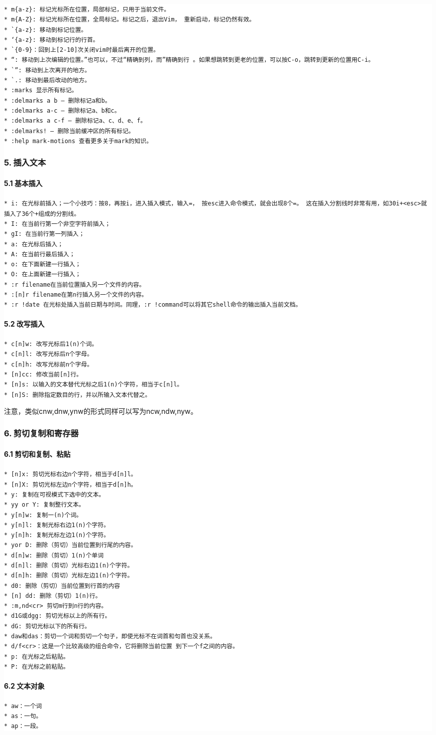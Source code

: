     * m{a-z}: 标记光标所在位置，局部标记，只用于当前文件。
    * m{A-Z}: 标记光标所在位置，全局标记。标记之后，退出Vim， 重新启动，标记仍然有效。
    * `{a-z}: 移动到标记位置。
    * ‘{a-z}: 移动到标记行的行首。
    * `{0-9}：回到上[2-10]次关闭vim时最后离开的位置。
    * “: 移动到上次编辑的位置。”也可以，不过“精确到列，而”精确到行 。如果想跳转到更老的位置，可以按C-o，跳转到更新的位置用C-i。
    * `”: 移动到上次离开的地方。
    * `.: 移动到最后改动的地方。
    * :marks 显示所有标记。
    * :delmarks a b – 删除标记a和b。
    * :delmarks a-c – 删除标记a、b和c。
    * :delmarks a c-f – 删除标记a、c、d、e、f。
    * :delmarks! – 删除当前缓冲区的所有标记。
    * :help mark-motions 查看更多关于mark的知识。
### 5. 插入文本
#### 5.1 基本插入
    * i: 在光标前插入；一个小技巧：按8，再按i，进入插入模式，输入=， 按esc进入命令模式，就会出现8个=。 这在插入分割线时非常有用，如30i+<esc>就插入了36个+组成的分割线。
    * I: 在当前行第一个非空字符前插入；
    * gI: 在当前行第一列插入；
    * a: 在光标后插入；
    * A: 在当前行最后插入；
    * o: 在下面新建一行插入；
    * O: 在上面新建一行插入；
    * :r filename在当前位置插入另一个文件的内容。
    * :[n]r filename在第n行插入另一个文件的内容。
    * :r !date 在光标处插入当前日期与时间。同理，:r !command可以将其它shell命令的输出插入当前文档。
#### 5.2 改写插入
    * c[n]w: 改写光标后1(n)个词。
    * c[n]l: 改写光标后n个字母。
    * c[n]h: 改写光标前n个字母。
    * [n]cc: 修改当前[n]行。
    * [n]s: 以输入的文本替代光标之后1(n)个字符，相当于c[n]l。
    * [n]S: 删除指定数目的行，并以所输入文本代替之。
注意，类似cnw,dnw,ynw的形式同样可以写为ncw,ndw,nyw。

### 6. 剪切复制和寄存器
#### 6.1 剪切和复制、粘贴
    * [n]x: 剪切光标右边n个字符，相当于d[n]l。
    * [n]X: 剪切光标左边n个字符，相当于d[n]h。
    * y: 复制在可视模式下选中的文本。
    * yy or Y: 复制整行文本。
    * y[n]w: 复制一(n)个词。
    * y[n]l: 复制光标右边1(n)个字符。
    * y[n]h: 复制光标左边1(n)个字符。
    * yor D: 删除（剪切）当前位置到行尾的内容。
    * d[n]w: 删除（剪切）1(n)个单词
    * d[n]l: 删除（剪切）光标右边1(n)个字符。
    * d[n]h: 删除（剪切）光标左边1(n)个字符。
    * d0: 删除（剪切）当前位置到行首的内容
    * [n] dd: 删除（剪切）1(n)行。
    * :m,nd<cr> 剪切m行到n行的内容。
    * d1G或dgg: 剪切光标以上的所有行。
    * dG: 剪切光标以下的所有行。
    * daw和das：剪切一个词和剪切一个句子，即使光标不在词首和句首也没关系。
    * d/f<cr>：这是一个比较高级的组合命令，它将删除当前位置 到下一个f之间的内容。
    * p: 在光标之后粘贴。
    * P: 在光标之前粘贴。
#### 6.2 文本对象
    * aw：一个词
    * as：一句。
    * ap：一段。